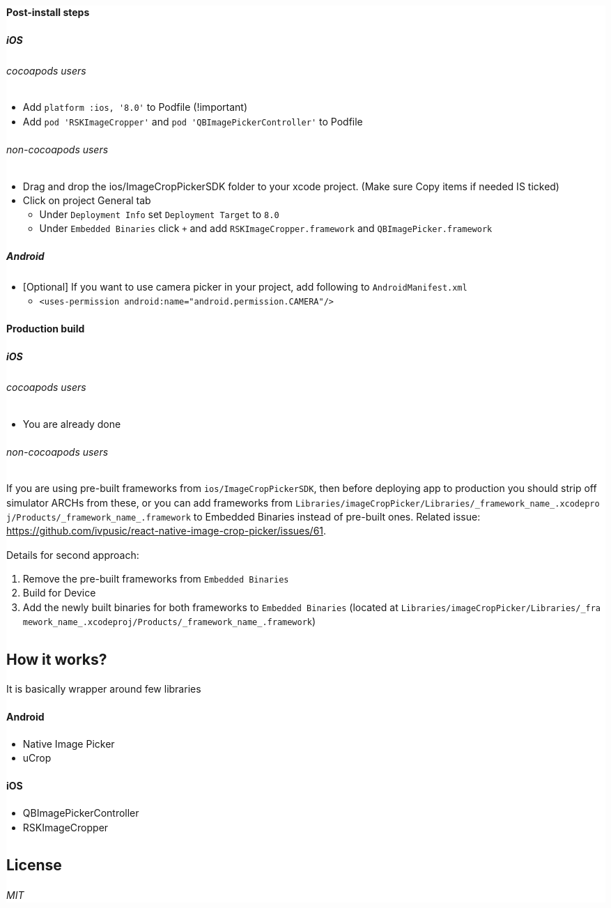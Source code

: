 #### Post-install steps

##### iOS

###### cocoapods users

- Add `platform :ios, '8.0'` to Podfile (!important)
- Add `pod 'RSKImageCropper'` and `pod 'QBImagePickerController'` to Podfile

###### non-cocoapods users

- Drag and drop the ios/ImageCropPickerSDK folder to your xcode project. (Make sure Copy items if needed IS ticked)
- Click on project General tab
  - Under `Deployment Info` set `Deployment Target` to `8.0`
  - Under `Embedded Binaries` click `+` and add `RSKImageCropper.framework` and `QBImagePicker.framework`

##### Android

- [Optional] If you want to use camera picker in your project, add following to `AndroidManifest.xml`
  - `<uses-permission android:name="android.permission.CAMERA"/>`  

#### Production build

##### iOS

###### cocoapods users

- You are already done

###### non-cocoapods users

If you are using pre-built frameworks from `ios/ImageCropPickerSDK`, then before deploying app to production you should strip off simulator ARCHs from these, or you can add frameworks from `Libraries/imageCropPicker/Libraries/_framework_name_.xcodeproj/Products/_framework_name_.framework` to Embedded Binaries instead of pre-built ones.
Related issue: https://github.com/ivpusic/react-native-image-crop-picker/issues/61.

Details for second approach:

1. Remove the pre-built frameworks from `Embedded Binaries`
2. Build for Device
4. Add the newly built binaries for both frameworks to `Embedded Binaries` (located at `Libraries/imageCropPicker/Libraries/_framework_name_.xcodeproj/Products/_framework_name_.framework`)

## How it works?

It is basically wrapper around few libraries

#### Android
- Native Image Picker
- uCrop

#### iOS
- QBImagePickerController
- RSKImageCropper

## License
*MIT*
